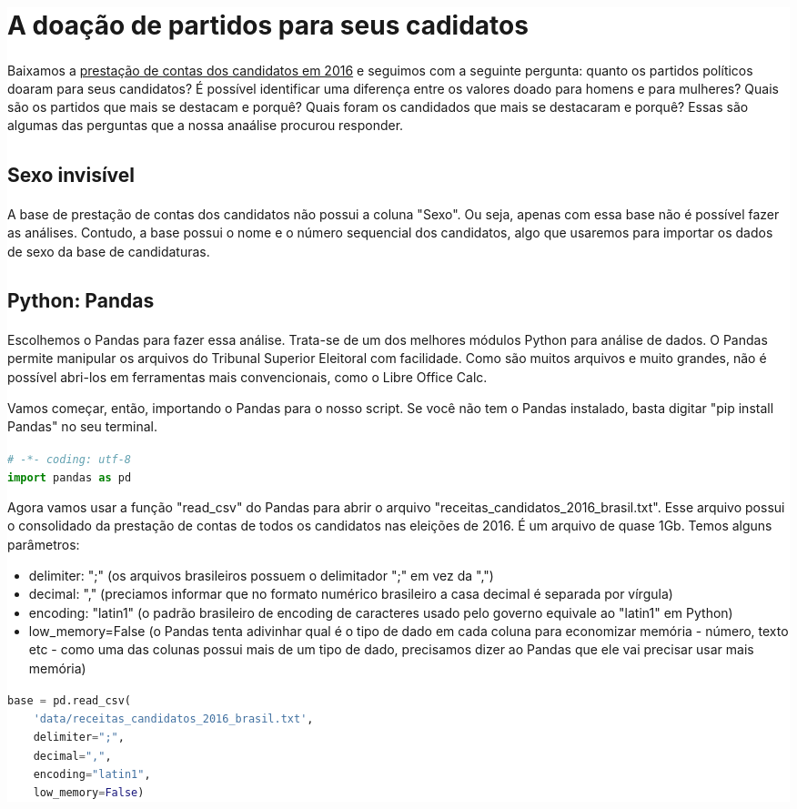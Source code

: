 
# A doação de partidos para seus cadidatos

Baixamos a [prestação de contas dos candidatos em 2016](http://www.tse.jus.br/hotSites/pesquisas-eleitorais/prestacao_contas_anos/2016.html) e seguimos com a seguinte pergunta: quanto os partidos políticos doaram para seus candidatos? É possível identificar uma diferença entre os valores doado para homens e para mulheres? Quais são os partidos que mais se destacam e porquê? Quais foram os candidados que mais se destacaram e porquê? Essas são algumas das perguntas que a nossa anaálise procurou responder.

## Sexo invisível
A base de prestação de contas dos candidatos não possui a coluna "Sexo". Ou seja, apenas com essa base não é possível fazer as análises. Contudo, a base possui o nome e o número sequencial dos candidatos, algo que usaremos para importar os dados de sexo da base de candidaturas.

## Python: Pandas
Escolhemos o Pandas para fazer essa análise. Trata-se de um dos melhores módulos Python para análise de dados. O Pandas permite manipular os arquivos do Tribunal Superior Eleitoral com facilidade. Como são muitos arquivos e muito grandes, não é possível abri-los em ferramentas mais convencionais, como o Libre Office Calc.

Vamos começar, então, importando o Pandas para o nosso script. Se você não tem o Pandas instalado, basta digitar "pip install Pandas" no seu terminal.


```python
# -*- coding: utf-8
import pandas as pd
```

Agora vamos usar a função "read_csv" do Pandas para abrir o arquivo "receitas_candidatos_2016_brasil.txt". Esse arquivo possui o consolidado da prestação de contas de todos os candidatos nas eleições de 2016. É um arquivo de quase 1Gb. Temos alguns parâmetros:

- delimiter: ";" (os arquivos brasileiros possuem o delimitador ";" em vez da ",")
- decimal: "," (preciamos informar que no formato numérico brasileiro a casa decimal é separada por vírgula)
- encoding: "latin1" (o padrão brasileiro de encoding de caracteres usado pelo governo equivale ao "latin1" em Python)
- low_memory=False (o Pandas tenta adivinhar qual é o tipo de dado em cada coluna para economizar memória - número, texto etc - como uma das colunas possui mais de um tipo de dado, precisamos dizer ao Pandas que ele vai precisar usar mais memória)


```python
base = pd.read_csv(
    'data/receitas_candidatos_2016_brasil.txt', 
    delimiter=";", 
    decimal=",", 
    encoding="latin1", 
    low_memory=False)
```
